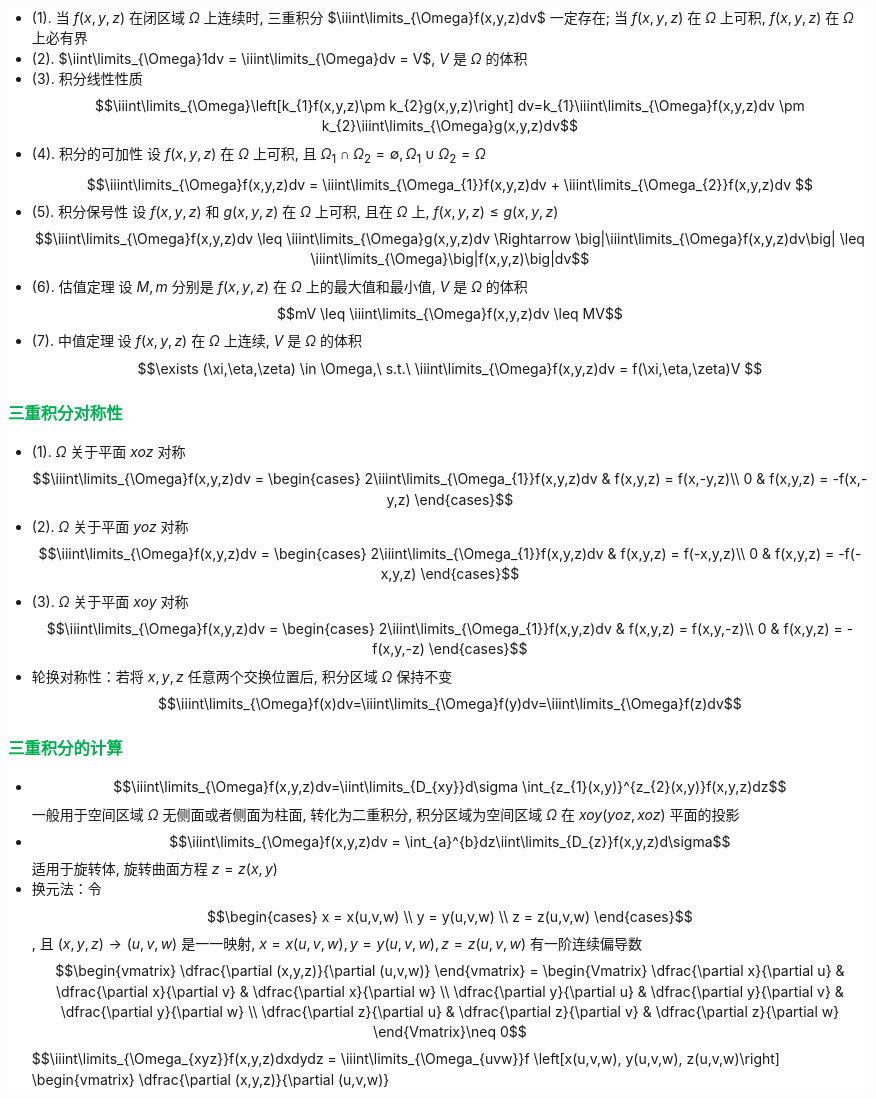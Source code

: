 - (1). 当 $f(x,y,z)$ 在闭区域 $\Omega$ 上连续时, 三重积分 $\iiint\limits_{\Omega}f(x,y,z)dv$ 一定存在; 当 $f(x,y,z)$ 在 $\Omega$ 上可积, $f(x,y,z)$ 在 $\Omega$ 上必有界
- (2). $\iint\limits_{\Omega}1dv = \iiint\limits_{\Omega}dv = V$, $V$ 是 $\Omega$ 的体积
- (3). 积分线性性质
$$\iiint\limits_{\Omega}\left[k_{1}f(x,y,z)\pm k_{2}g(x,y,z)\right] dv=k_{1}\iiint\limits_{\Omega}f(x,y,z)dv \pm k_{2}\iiint\limits_{\Omega}g(x,y,z)dv$$
- (4). 积分的可加性
设 $f(x,y,z)$ 在 $\Omega$ 上可积, 且 $\Omega_{1} \cap \Omega_{2} = \emptyset, \Omega_{1} \cup \Omega_{2} =\Omega$ $$\iiint\limits_{\Omega}f(x,y,z)dv = \iiint\limits_{\Omega_{1}}f(x,y,z)dv + \iiint\limits_{\Omega_{2}}f(x,y,z)dv $$
- (5). 积分保号性
设 $f(x,y,z)$ 和 $g(x,y,z)$ 在 $\Omega$ 上可积, 且在 $\Omega$ 上, $f(x,y,z)\leq g(x,y,z)$ $$\iiint\limits_{\Omega}f(x,y,z)dv \leq \iiint\limits_{\Omega}g(x,y,z)dv \Rightarrow \big|\iiint\limits_{\Omega}f(x,y,z)dv\big| \leq \iiint\limits_{\Omega}\big|f(x,y,z)\big|dv$$
- (6). 估值定理
设 $M,m$ 分别是 $f(x,y,z)$ 在 $\Omega$ 上的最大值和最小值, $V$ 是 $\Omega$ 的体积
$$mV \leq \iiint\limits_{\Omega}f(x,y,z)dv \leq MV$$
- (7). 中值定理
设 $f(x,y,z)$ 在 $\Omega$ 上连续, $V$ 是 $\Omega$ 的体积 $$\exists (\xi,\eta,\zeta) \in \Omega,\ s.t.\ \iiint\limits_{\Omega}f(x,y,z)dv = f(\xi,\eta,\zeta)V $$

### <font color="#00b050">三重积分对称性</font>

- (1). $\Omega$ 关于平面 $xoz$ 对称 $$\iiint\limits_{\Omega}f(x,y,z)dv =
\begin{cases}
2\iiint\limits_{\Omega_{1}}f(x,y,z)dv & f(x,y,z) = f(x,-y,z)\\
0                                     & f(x,y,z) = -f(x,-y,z)
\end{cases}$$
- (2). $\Omega$ 关于平面 $yoz$ 对称 $$\iiint\limits_{\Omega}f(x,y,z)dv =
\begin{cases}
2\iiint\limits_{\Omega_{1}}f(x,y,z)dv & f(x,y,z) = f(-x,y,z)\\
0                                     & f(x,y,z) = -f(-x,y,z)
\end{cases}$$
- (3). $\Omega$ 关于平面 $xoy$ 对称 $$\iiint\limits_{\Omega}f(x,y,z)dv =
\begin{cases}
2\iiint\limits_{\Omega_{1}}f(x,y,z)dv & f(x,y,z) = f(x,y,-z)\\
0                                     & f(x,y,z) = -f(x,y,-z)
\end{cases}$$
- 轮换对称性：若将 $x,y,z$ 任意两个交换位置后, 积分区域 $\Omega$ 保持不变 $$\iiint\limits_{\Omega}f(x)dv=\iiint\limits_{\Omega}f(y)dv=\iiint\limits_{\Omega}f(z)dv$$

### <font color="#00b050">三重积分的计算</font>

- $$\iiint\limits_{\Omega}f(x,y,z)dv=\iint\limits_{D_{xy}}d\sigma \int_{z_{1}(x,y)}^{z_{2}(x,y)}f(x,y,z)dz$$ 一般用于空间区域 $\Omega$ 无侧面或者侧面为柱面, 转化为二重积分, 积分区域为空间区域 $\Omega$ 在 $xoy(yoz,xoz)$ 平面的投影
- $$\iiint\limits_{\Omega}f(x,y,z)dv = \int_{a}^{b}dz\iint\limits_{D_{z}}f(x,y,z)d\sigma$$ 适用于旋转体, 旋转曲面方程 $z = z(x,y)$
- 换元法：令 $$\begin{cases}
x = x(u,v,w) \\
y = y(u,v,w) \\
z = z(u,v,w)
\end{cases}$$, 且 $(x,y,z)\to (u,v,w)$ 是一一映射, $x = x(u,v,w), y = y(u,v,w), z = z(u,v,w)$ 有一阶连续偏导数
$$\begin{vmatrix}
\dfrac{\partial (x,y,z)}{\partial (u,v,w)}
\end{vmatrix} =
\begin{Vmatrix}
\dfrac{\partial x}{\partial u} & \dfrac{\partial x}{\partial v} & \dfrac{\partial x}{\partial w} \\
\dfrac{\partial y}{\partial u} & \dfrac{\partial y}{\partial v} & \dfrac{\partial y}{\partial w} \\
\dfrac{\partial z}{\partial u} & \dfrac{\partial z}{\partial v} & \dfrac{\partial z}{\partial w}
\end{Vmatrix}\neq 0$$
$$\iiint\limits_{\Omega_{xyz}}f(x,y,z)dxdydz = \iiint\limits_{\Omega_{uvw}}f \left[x(u,v,w), y(u,v,w), z(u,v,w)\right]
\begin{vmatrix}
\dfrac{\partial (x,y,z)}{\partial (u,v,w)}